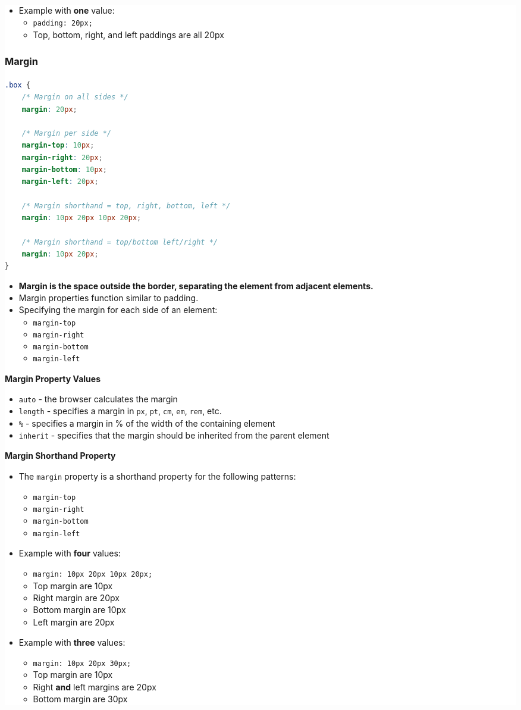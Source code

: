 * Example with **one** value:
    * `padding: 20px;`
    * Top, bottom, right, and left paddings are all 20px

### Margin
```css
.box {
    /* Margin on all sides */
    margin: 20px;
    
    /* Margin per side */
    margin-top: 10px;
    margin-right: 20px;
    margin-bottom: 10px;
    margin-left: 20px;

    /* Margin shorthand = top, right, bottom, left */
    margin: 10px 20px 10px 20px;

    /* Margin shorthand = top/bottom left/right */
    margin: 10px 20px;
}
```
* **Margin is the space outside the border, separating the element from adjacent elements.**
* Margin properties function similar to padding.
* Specifying the margin for each side of an element:
    * `margin-top`
    * `margin-right`
    * `margin-bottom`
    * `margin-left`

**Margin Property Values**
* `auto` - the browser calculates the margin
* `length` - specifies a margin in `px`, `pt`, `cm`, `em`, `rem`, etc.
* `%` - specifies a margin in % of the width of the containing element
* `inherit` - specifies that the margin should be inherited from the parent element

**Margin Shorthand Property**
* The `margin` property is a shorthand property for the following patterns:
    * `margin-top`
    * `margin-right`
    * `margin-bottom`
    * `margin-left`

* Example with **four** values:
    * `margin: 10px 20px 10px 20px;`
    * Top margin are 10px
    * Right margin are 20px
    * Bottom margin are 10px
    * Left margin are 20px

* Example with **three** values:
    * `margin: 10px 20px 30px;`
    * Top margin are 10px
    * Right **and** left margins are 20px
    * Bottom margin are 30px
